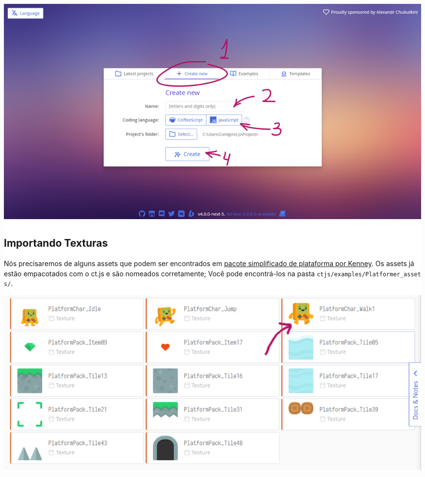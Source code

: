 ![Criando um novo projeto](./../images/tutorials/tutCommon_CreateProject.png)

## Importando Texturas

Nós precisaremos de alguns assets que podem ser encontrados em [pacote simplificado de plataforma por Kenney](https://www.kenney.nl/assets/simplified-platformer-pack). Os assets já estão empacotados com o ct.js e são nomeados corretamente; Você pode encontrá-los na pasta `ctjs/examples/Platformer_assets/`.

![Os assets que precisamos](./../images/tutorials/tutPlatformer_02.png)
